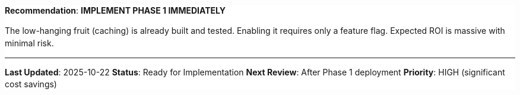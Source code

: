 **Recommendation**: **IMPLEMENT PHASE 1 IMMEDIATELY**

The low-hanging fruit (caching) is already built and tested. Enabling it requires only a feature flag. Expected ROI is massive with minimal risk.

---

**Last Updated**: 2025-10-22
**Status**: Ready for Implementation
**Next Review**: After Phase 1 deployment
**Priority**: HIGH (significant cost savings)
